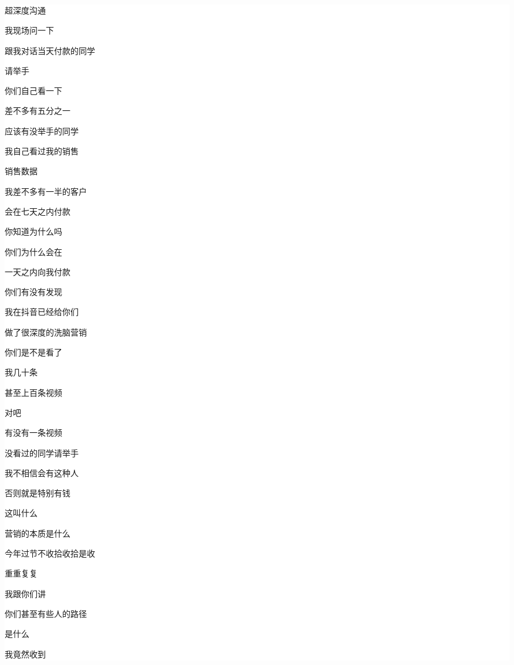 超深度沟通

我现场问一下

跟我对话当天付款的同学

请举手

你们自己看一下

差不多有五分之一

应该有没举手的同学

我自己看过我的销售

销售数据

我差不多有一半的客户

会在七天之内付款

你知道为什么吗

你们为什么会在

一天之内向我付款

你们有没有发现

我在抖音已经给你们

做了很深度的洗脑营销

你们是不是看了

我几十条

甚至上百条视频

对吧

有没有一条视频

没看过的同学请举手

我不相信会有这种人

否则就是特别有钱

这叫什么

营销的本质是什么

今年过节不收拾收拾是收

重重复复

我跟你们讲

你们甚至有些人的路径

是什么

我竟然收到

